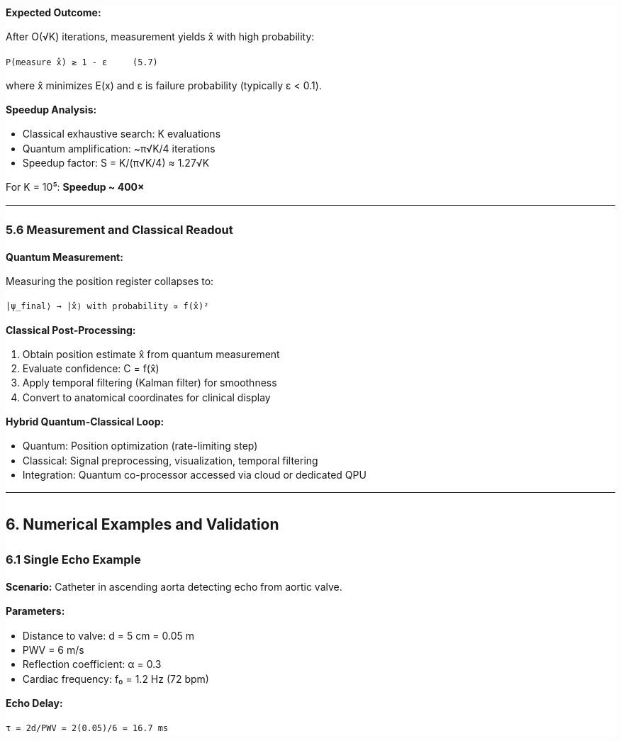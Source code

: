 **Expected Outcome:**

After O(√K) iterations, measurement yields x̂ with high probability:

```
P(measure x̂) ≥ 1 - ε     (5.7)
```

where x̂ minimizes E(x) and ε is failure probability (typically ε < 0.1).

**Speedup Analysis:**

- Classical exhaustive search: K evaluations
- Quantum amplification: ~π√K/4 iterations
- Speedup factor: S = K/(π√K/4) ≈ 1.27√K

For K = 10⁵: **Speedup ~ 400×**

---

### 5.6 Measurement and Classical Readout

**Quantum Measurement:**

Measuring the position register collapses to:
```
|ψ_final⟩ → |x̂⟩ with probability ∝ f(x̂)²
```

**Classical Post-Processing:**

1. Obtain position estimate x̂ from quantum measurement
2. Evaluate confidence: C = f(x̂)
3. Apply temporal filtering (Kalman filter) for smoothness
4. Convert to anatomical coordinates for clinical display

**Hybrid Quantum-Classical Loop:**

- Quantum: Position optimization (rate-limiting step)
- Classical: Signal preprocessing, visualization, temporal filtering
- Integration: Quantum co-processor accessed via cloud or dedicated QPU

---

## 6. Numerical Examples and Validation

### 6.1 Single Echo Example

**Scenario:**
Catheter in ascending aorta detecting echo from aortic valve.

**Parameters:**
- Distance to valve: d = 5 cm = 0.05 m
- PWV = 6 m/s
- Reflection coefficient: α = 0.3
- Cardiac frequency: f₀ = 1.2 Hz (72 bpm)

**Echo Delay:**
```
τ = 2d/PWV = 2(0.05)/6 = 16.7 ms
```
